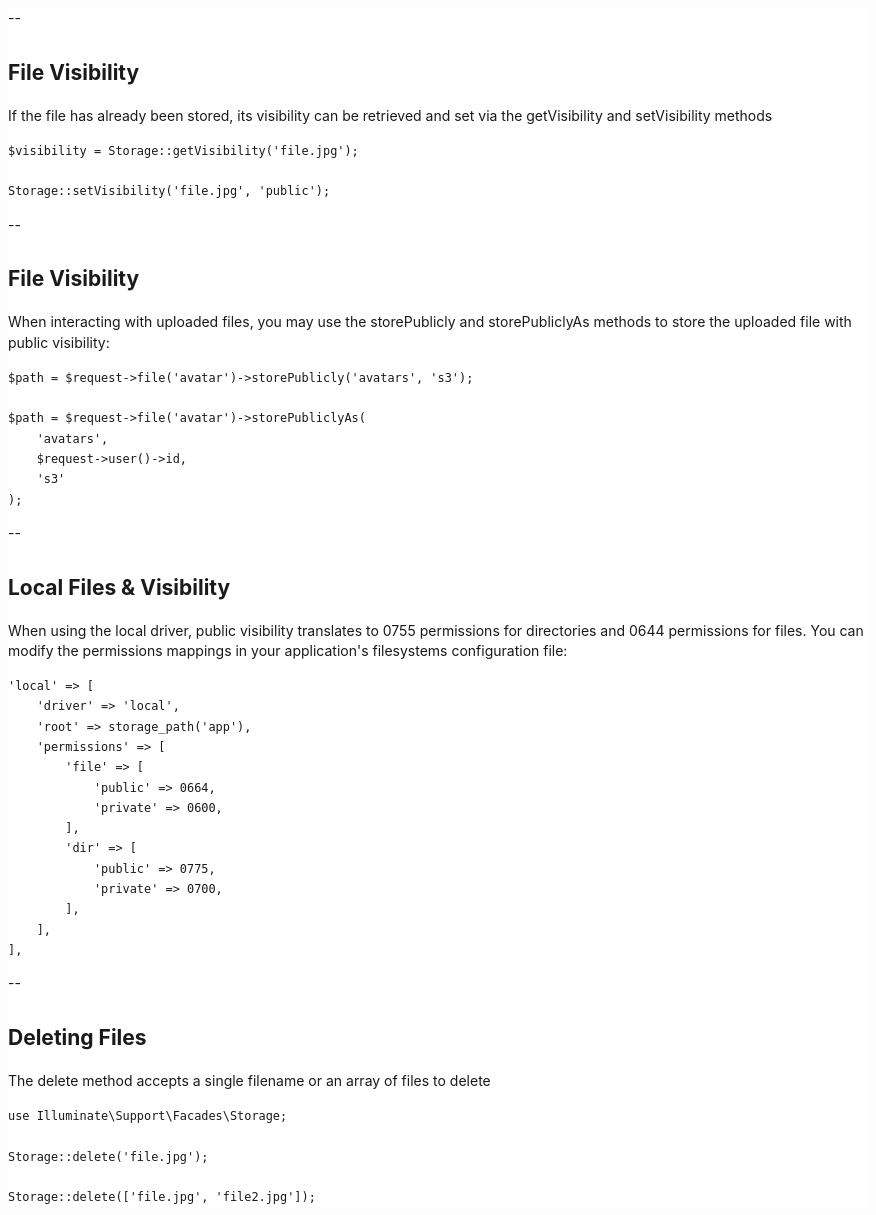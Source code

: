 --
## File Visibility
If the file has already been stored, its visibility can be retrieved and set via the getVisibility and setVisibility methods
```
$visibility = Storage::getVisibility('file.jpg');

Storage::setVisibility('file.jpg', 'public');
```

--
## File Visibility
When interacting with uploaded files, you may use the storePublicly and storePubliclyAs methods to store the uploaded file with public visibility:
```
$path = $request->file('avatar')->storePublicly('avatars', 's3');

$path = $request->file('avatar')->storePubliclyAs(
    'avatars',
    $request->user()->id,
    's3'
);
```

--
## Local Files & Visibility
When using the local driver, public visibility translates to 0755 permissions for directories and 0644 permissions for files. You can modify the permissions mappings in your application's filesystems configuration file:
```
'local' => [
    'driver' => 'local',
    'root' => storage_path('app'),
    'permissions' => [
        'file' => [
            'public' => 0664,
            'private' => 0600,
        ],
        'dir' => [
            'public' => 0775,
            'private' => 0700,
        ],
    ],
],
```

--
## Deleting Files
The delete method accepts a single filename or an array of files to delete
```
use Illuminate\Support\Facades\Storage;

Storage::delete('file.jpg');

Storage::delete(['file.jpg', 'file2.jpg']);
```
